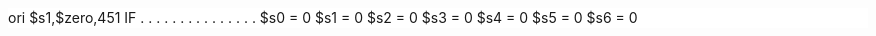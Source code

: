    <td width="153">ori $s1,$zero,451</td>

   <td width="92">IF .               .</td>

   <td width="31">.</td>

   <td width="31">.</td>

   <td width="92">.         .         .</td>

   <td width="31">.</td>

   <td width="31">.</td>

   <td width="92">.         .         .</td>

   <td width="31">.</td>

   <td width="31">.</td>

   <td width="15">.</td>

  </tr>

  <tr>

   <td width="153">$s0 = 0</td>

   <td width="92">$s1 = 0</td>

   <td width="31"> </td>

   <td width="31"> </td>

   <td width="92">$s2 = 0</td>

   <td width="31"> </td>

   <td width="31"> </td>

   <td width="92">$s3 = 0</td>

   <td width="31"> </td>

   <td width="31"> </td>

   <td width="15"> </td>

  </tr>

  <tr>

   <td width="153">$s4 = 0</td>

   <td width="92">$s5 = 0</td>

   <td width="31"> </td>

   <td width="31"> </td>

   <td width="92">$s6 = 0</td>

   <td width="31"> </td>

   <td width="31"> </td>
